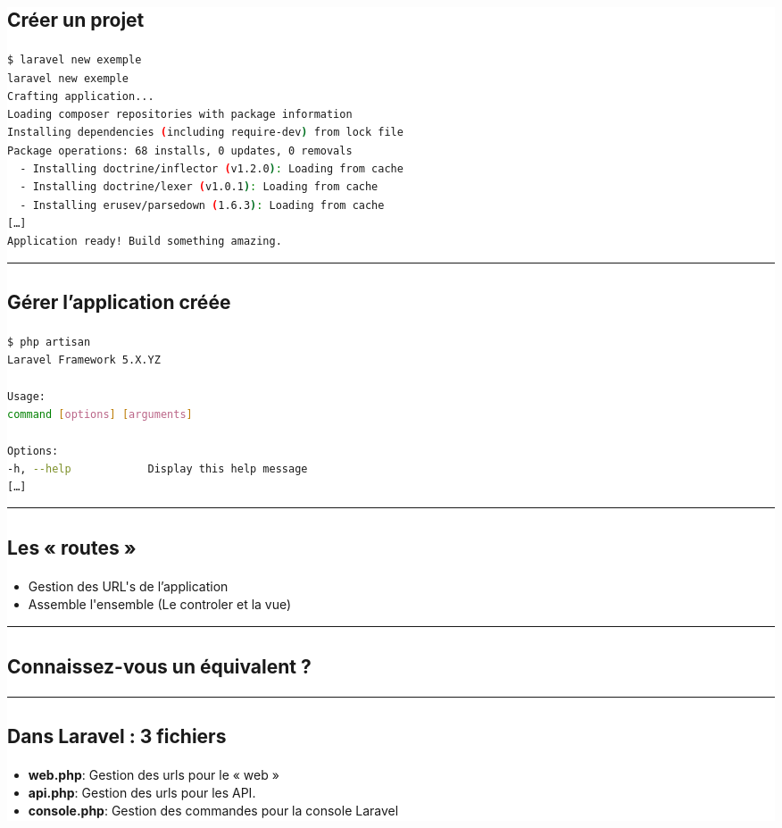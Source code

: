 ## Créer un projet

```bash
$ laravel new exemple
laravel new exemple
Crafting application...
Loading composer repositories with package information
Installing dependencies (including require-dev) from lock file
Package operations: 68 installs, 0 updates, 0 removals
  - Installing doctrine/inflector (v1.2.0): Loading from cache
  - Installing doctrine/lexer (v1.0.1): Loading from cache
  - Installing erusev/parsedown (1.6.3): Loading from cache
[…]
Application ready! Build something amazing.
```

---

## Gérer l’application créée

```bash
$ php artisan
Laravel Framework 5.X.YZ

Usage:
command [options] [arguments]

Options:
-h, --help            Display this help message
[…]
```

---

## Les « routes »

* Gestion des URL's de l’application
* Assemble l'ensemble (Le controler et la vue)

---

## Connaissez-vous un équivalent ?

---

## Dans Laravel : 3 fichiers

* **web.php**: Gestion des urls pour le « web »
* **api.php**: Gestion des urls pour les API.
* **console.php**: Gestion des commandes pour la console Laravel
